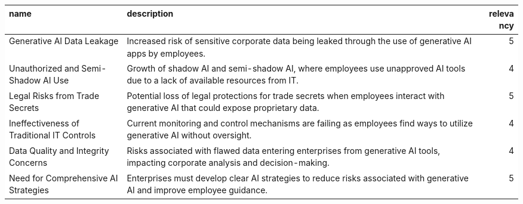 | name                                       | description                                                                                                                          |   relevancy |
|:-------------------------------------------|:-------------------------------------------------------------------------------------------------------------------------------------|------------:|
| Generative AI Data Leakage                 | Increased risk of sensitive corporate data being leaked through the use of generative AI apps by employees.                          |           5 |
| Unauthorized and Semi-Shadow AI Use        | Growth of shadow AI and semi-shadow AI, where employees use unapproved AI tools due to a lack of available resources from IT.        |           4 |
| Legal Risks from Trade Secrets             | Potential loss of legal protections for trade secrets when employees interact with generative AI that could expose proprietary data. |           5 |
| Ineffectiveness of Traditional IT Controls | Current monitoring and control mechanisms are failing as employees find ways to utilize generative AI without oversight.             |           4 |
| Data Quality and Integrity Concerns        | Risks associated with flawed data entering enterprises from generative AI tools, impacting corporate analysis and decision-making.   |           4 |
| Need for Comprehensive AI Strategies       | Enterprises must develop clear AI strategies to reduce risks associated with generative AI and improve employee guidance.            |           5 |